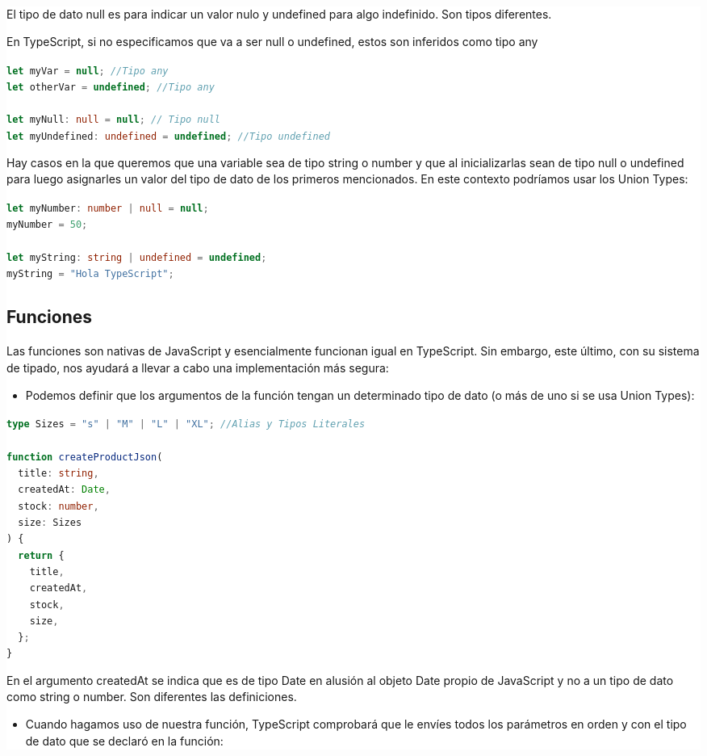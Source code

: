 El tipo de dato null es para indicar un valor nulo y undefined para algo indefinido. Son tipos diferentes.

En TypeScript, si no especificamos que va a ser null o undefined, estos son inferidos como tipo any

```ts
let myVar = null; //Tipo any
let otherVar = undefined; //Tipo any

let myNull: null = null; // Tipo null
let myUndefined: undefined = undefined; //Tipo undefined
```

Hay casos en la que queremos que una variable sea de tipo string o number y que al inicializarlas sean de tipo null o undefined para luego asignarles un valor del tipo de dato de los primeros mencionados. En este contexto podríamos usar los Union Types:

```ts
let myNumber: number | null = null;
myNumber = 50;

let myString: string | undefined = undefined;
myString = "Hola TypeScript";
```

## Funciones

Las funciones son nativas de JavaScript y esencialmente funcionan igual en TypeScript. Sin embargo, este último, con su sistema de tipado, nos ayudará a llevar a cabo una implementación más segura:

- Podemos definir que los argumentos de la función tengan un determinado tipo de dato (o más de uno si se usa Union Types):

```ts
type Sizes = "s" | "M" | "L" | "XL"; //Alias y Tipos Literales

function createProductJson(
  title: string,
  createdAt: Date,
  stock: number,
  size: Sizes
) {
  return {
    title,
    createdAt,
    stock,
    size,
  };
}
```

En el argumento createdAt se indica que es de tipo Date en alusión al objeto Date propio de JavaScript y no a un tipo de dato como string o number. Son diferentes las definiciones.

- Cuando hagamos uso de nuestra función, TypeScript comprobará que le envíes todos los parámetros en orden y con el tipo de dato que se declaró en la función:
